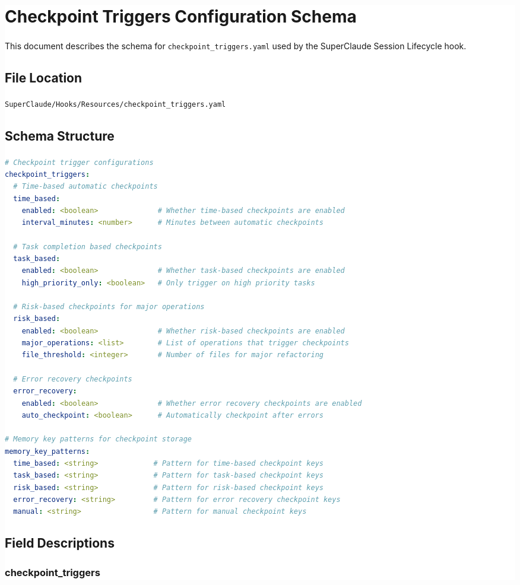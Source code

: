 # Checkpoint Triggers Configuration Schema

This document describes the schema for `checkpoint_triggers.yaml` used by the SuperClaude Session Lifecycle hook.

## File Location

```
SuperClaude/Hooks/Resources/checkpoint_triggers.yaml
```

## Schema Structure

```yaml
# Checkpoint trigger configurations
checkpoint_triggers:
  # Time-based automatic checkpoints
  time_based:
    enabled: <boolean>              # Whether time-based checkpoints are enabled
    interval_minutes: <number>      # Minutes between automatic checkpoints
    
  # Task completion based checkpoints  
  task_based:
    enabled: <boolean>              # Whether task-based checkpoints are enabled
    high_priority_only: <boolean>   # Only trigger on high priority tasks
    
  # Risk-based checkpoints for major operations
  risk_based:
    enabled: <boolean>              # Whether risk-based checkpoints are enabled
    major_operations: <list>        # List of operations that trigger checkpoints
    file_threshold: <integer>       # Number of files for major refactoring
    
  # Error recovery checkpoints
  error_recovery:
    enabled: <boolean>              # Whether error recovery checkpoints are enabled
    auto_checkpoint: <boolean>      # Automatically checkpoint after errors

# Memory key patterns for checkpoint storage
memory_key_patterns:
  time_based: <string>             # Pattern for time-based checkpoint keys
  task_based: <string>             # Pattern for task-based checkpoint keys
  risk_based: <string>             # Pattern for risk-based checkpoint keys
  error_recovery: <string>         # Pattern for error recovery checkpoint keys
  manual: <string>                 # Pattern for manual checkpoint keys
```

## Field Descriptions

### checkpoint_triggers
